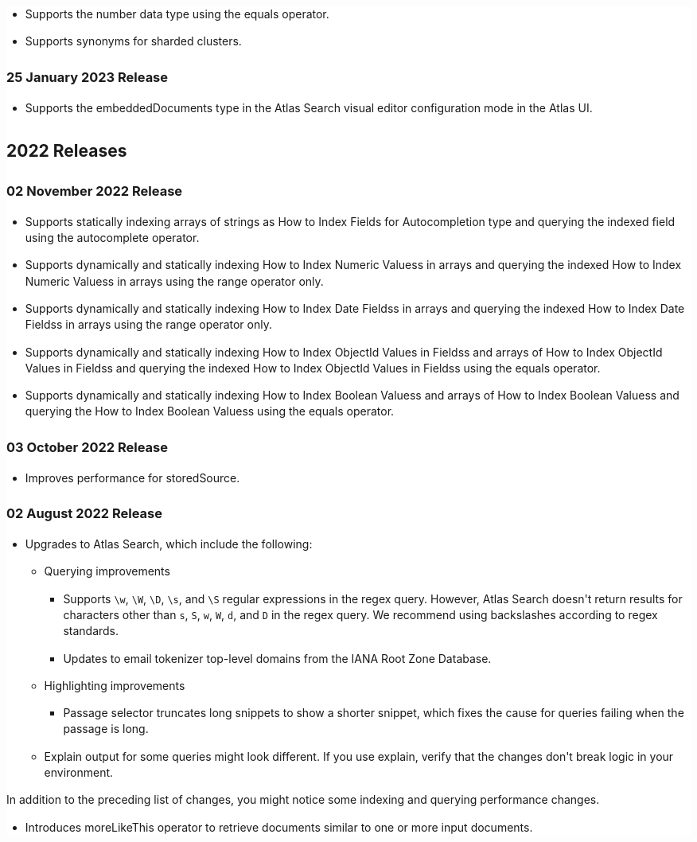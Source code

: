   * Supports the number data type using the equals operator.

  * Supports synonyms for sharded clusters.

### 25 January 2023 Release

  * Supports the embeddedDocuments type in the Atlas Search visual editor configuration mode in the Atlas UI.

## 2022 Releases

### 02 November 2022 Release

  * Supports statically indexing arrays of strings as How to Index Fields for Autocompletion type and querying the indexed field using the autocomplete operator.

  * Supports dynamically and statically indexing How to Index Numeric Valuess in arrays and querying the indexed How to Index Numeric Valuess in arrays using the range operator only.

  * Supports dynamically and statically indexing How to Index Date Fieldss in arrays and querying the indexed How to Index Date Fieldss in arrays using the range operator only.

  * Supports dynamically and statically indexing How to Index ObjectId Values in Fieldss and arrays of How to Index ObjectId Values in Fieldss and querying the indexed How to Index ObjectId Values in Fieldss using the equals operator.

  * Supports dynamically and statically indexing How to Index Boolean Valuess and arrays of How to Index Boolean Valuess and querying the How to Index Boolean Valuess using the equals operator.

### 03 October 2022 Release

  * Improves performance for storedSource.

### 02 August 2022 Release

  * Upgrades to Atlas Search, which include the following:

    * Querying improvements

      * Supports `\w`, `\W`, `\D`, `\s`, and `\S` regular expressions in the regex query. However, Atlas Search doesn't return results for characters other than `s`, `S`, `w`, `W`, `d`, and `D` in the regex query. We recommend using backslashes according to regex standards.

      * Updates to email tokenizer top-level domains from the IANA Root Zone Database.

    * Highlighting improvements

      * Passage selector truncates long snippets to show a shorter snippet, which fixes the cause for queries failing when the passage is long.

    * Explain output for some queries might look different. If you use explain, verify that the changes don't break logic in your environment.

In addition to the preceding list of changes, you might notice some indexing
and querying performance changes.

  * Introduces moreLikeThis operator to retrieve documents similar to one or more input documents.
